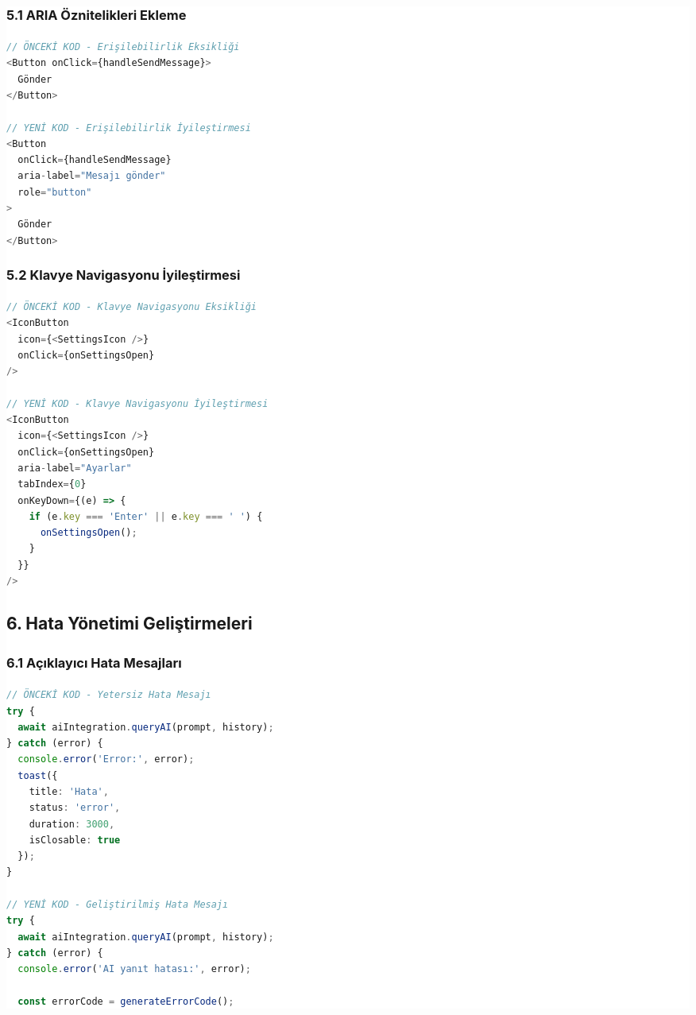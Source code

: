 ### 5.1 ARIA Öznitelikleri Ekleme
```typescript
// ÖNCEKİ KOD - Erişilebilirlik Eksikliği
<Button onClick={handleSendMessage}>
  Gönder
</Button>

// YENİ KOD - Erişilebilirlik İyileştirmesi
<Button 
  onClick={handleSendMessage}
  aria-label="Mesajı gönder"
  role="button"
>
  Gönder
</Button>
```

### 5.2 Klavye Navigasyonu İyileştirmesi
```typescript
// ÖNCEKİ KOD - Klavye Navigasyonu Eksikliği
<IconButton 
  icon={<SettingsIcon />} 
  onClick={onSettingsOpen} 
/>

// YENİ KOD - Klavye Navigasyonu İyileştirmesi
<IconButton 
  icon={<SettingsIcon />} 
  onClick={onSettingsOpen}
  aria-label="Ayarlar"
  tabIndex={0}
  onKeyDown={(e) => {
    if (e.key === 'Enter' || e.key === ' ') {
      onSettingsOpen();
    }
  }}
/>
```

## 6. Hata Yönetimi Geliştirmeleri

### 6.1 Açıklayıcı Hata Mesajları
```typescript
// ÖNCEKİ KOD - Yetersiz Hata Mesajı
try {
  await aiIntegration.queryAI(prompt, history);
} catch (error) {
  console.error('Error:', error);
  toast({
    title: 'Hata',
    status: 'error',
    duration: 3000,
    isClosable: true
  });
}

// YENİ KOD - Geliştirilmiş Hata Mesajı
try {
  await aiIntegration.queryAI(prompt, history);
} catch (error) {
  console.error('AI yanıt hatası:', error);
  
  const errorCode = generateErrorCode();
```